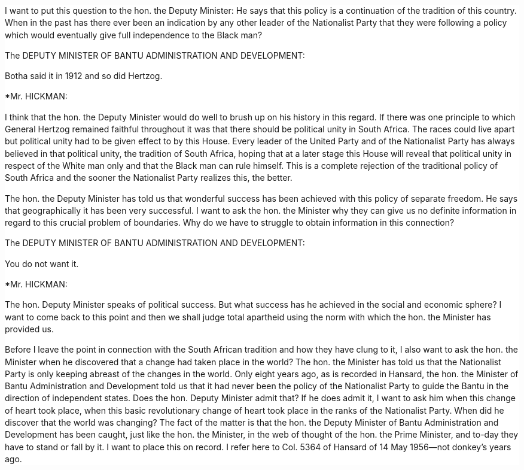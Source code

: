 <p>I want to put this question to the hon. the Deputy Minister: He says that this policy is a continuation of the tradition of this country. When in the past has there ever been an indication by any other leader of the Nationalist Party that they were following a policy which would eventually give full independence to the Black man?</p>

</speech>

<speech by="#deputy_minister_of_bantu_administration_and_development">

<from>The <person refersTo="hansard_za">DEPUTY MINISTER OF BANTU ADMINISTRATION AND DEVELOPMENT</person>:</from>

<p>Botha said it in 1912 and so did Hertzog.</p>

</speech>

<speech by="#hickman">

<from>*Mr. <person refersTo="hansard_za">HICKMAN</person>:</from>

<p>I think that the hon. the Deputy Minister would do well to brush up on his history in this regard. If there was one principle to which General Hertzog remained faithful throughout it was that there should be political unity in South Africa. The races could live apart but political unity had to be given effect to by this House. Every leader of the United Party and of the Nationalist Party has always believed in that political unity, the tradition of South Africa, hoping that at a later stage this House will reveal that political unity in respect of the White man only and that the Black man can rule himself. This is a complete rejection of the traditional policy of South Africa and the sooner the Nationalist Party realizes this, the better.</p>

<p>The hon. the Deputy Minister has told us that wonderful success has been achieved with this policy of separate freedom. He says that geographically it has been very successful. I want to ask the hon. the Minister why they can give us no definite information in regard to this crucial problem of boundaries. Why do we have to struggle to obtain information in this connection?</p>

</speech>

<speech by="#deputy_minister_of_bantu_administration_and_development">

<from>The <person refersTo="hansard_za">DEPUTY MINISTER OF BANTU ADMINISTRATION AND DEVELOPMENT</person>:</from>

<p>You do not want it.</p>

</speech>

<speech by="#hickman">

<from>*Mr. <person refersTo="hansard_za">HICKMAN</person>:</from>

<p>The hon. Deputy Minister speaks of political success. But what success has he achieved in the social and economic sphere? I want to come back to this point and then we shall judge total apartheid <span class="col_8111-8112" refersTo="page_0390"/>using the norm with which the hon. the Minister has provided us.</p>

<p>Before I leave the point in connection with the South African tradition and how they have clung to it, I also want to ask the hon. the Minister when he discovered that a change had taken place in the world? The hon. the Minister has told us that the Nationalist Party is only keeping abreast of the changes in the world. Only eight years ago, as is recorded in Hansard, the hon. the Minister of Bantu Administration and Development told us that it had never been the policy of the Nationalist Party to guide the Bantu in the direction of independent states. Does the hon. Deputy Minister admit that? If he does admit it, I want to ask him when this change of heart took place, when this basic revolutionary change of heart took place in the ranks of the Nationalist Party. When did he discover that the world was changing? The fact of the matter is that the hon. the Deputy Minister of Bantu Administration and Development has been caught, just like the hon. the Minister, in the web of thought of the hon. the Prime Minister, and to-day they have to stand or fall by it. I want to place this on record. I refer here to Col. 5364 of Hansard of 14 May 1956&#x2014;not donkey&#x2019;s years ago.</p>
